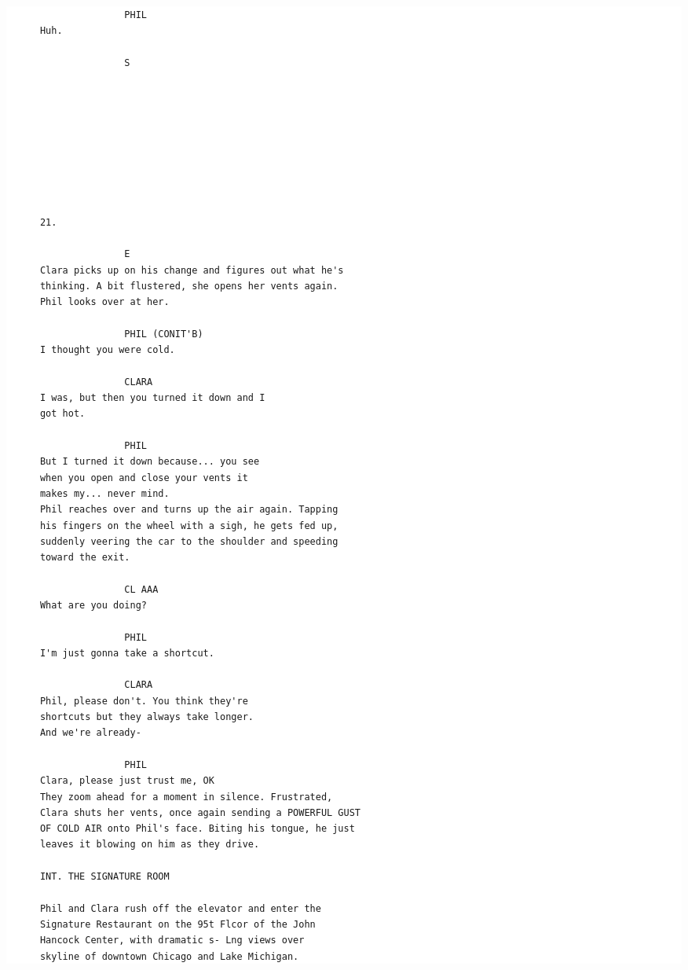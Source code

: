                          PHIL
          Huh.

                         S

                         

                         

                         

                         

          21.

                         E
          Clara picks up on his change and figures out what he's
          thinking. A bit flustered, she opens her vents again.
          Phil looks over at her.

                         PHIL (CONIT'B)
          I thought you were cold.

                         CLARA
          I was, but then you turned it down and I
          got hot.

                         PHIL
          But I turned it down because... you see
          when you open and close your vents it
          makes my... never mind.
          Phil reaches over and turns up the air again. Tapping
          his fingers on the wheel with a sigh, he gets fed up,
          suddenly veering the car to the shoulder and speeding
          toward the exit.

                         CL AAA
          What are you doing?

                         PHIL
          I'm just gonna take a shortcut.

                         CLARA
          Phil, please don't. You think they're
          shortcuts but they always take longer.
          And we're already-

                         PHIL
          Clara, please just trust me, OK
          They zoom ahead for a moment in silence. Frustrated,
          Clara shuts her vents, once again sending a POWERFUL GUST
          OF COLD AIR onto Phil's face. Biting his tongue, he just
          leaves it blowing on him as they drive.

          INT. THE SIGNATURE ROOM

          Phil and Clara rush off the elevator and enter the
          Signature Restaurant on the 95t Flcor of the John
          Hancock Center, with dramatic s- Lng views over
          skyline of downtown Chicago and Lake Michigan.
